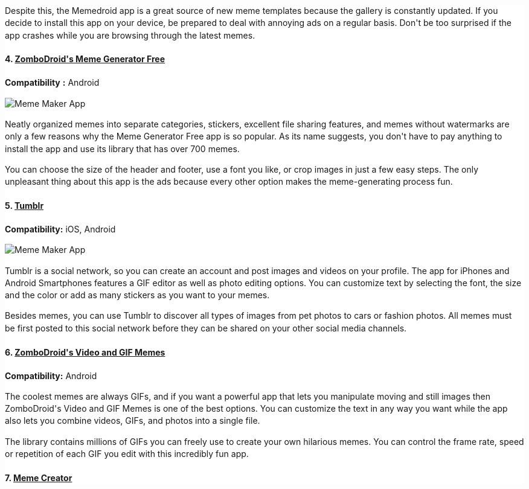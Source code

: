 Despite this, the Memedroid app is a great source of new meme templates because the gallery is constantly updated. If you decide to install this app on your device, be prepared to deal with annoying ads on a regular basis. Don't be too surprised if the app crashes while you are browsing through the latest memes.

#### 4. [ZomboDroid's Meme Generator Free](https://play.google.com/store/apps/details?id=com.zombodroid.MemeGenerator&hl=en)

**Compatibility** **:** Android

![Meme Maker App](https://images.wondershare.com/filmora/article-images/ZomboDroid-meme-generator-free.jpg)

Neatly organized memes into separate categories, stickers, excellent file sharing features, and memes without watermarks are only a few reasons why the Meme Generator Free app is so popular. As its name suggests, you don't have to pay anything to install the app and use its library that has over 700 memes.

You can choose the size of the header and footer, use a font you like, or crop images in just a few easy steps. The only unpleasant thing about this app is the ads because every other option makes the meme-generating process fun.

#### 5. [Tumblr](https://play.google.com/store/apps/details?id=com.tumblr)

**Compatibility:** iOS, Android

![Meme Maker App](https://images.wondershare.com/filmora/article-images/tumblr-make-memes.jpg)

Tumblr is a social network, so you can create an account and post images and videos on your profile. The app for iPhones and Android Smartphones features a GIF editor as well as photo editing options. You can customize text by selecting the font, the size and the color or add as many stickers as you want to your memes.

Besides memes, you can use Tumblr to discover all types of images from pet photos to cars or fashion photos. All memes must be first posted to this social network before they can be shared on your other social media channels.

#### 6. [ZomboDroid's Video and GIF Memes](https://play.google.com/store/apps/details?id=com.zombodroid.videogifmemefreegplay&hl=en)

**Compatibility:** Android

The coolest memes are always GIFs, and if you want a powerful app that lets you manipulate moving and still images then ZomboDroid's Video and GIF Memes is one of the best options. You can customize the text in any way you want while the app also lets you combine videos, GIFs, and photos into a single file.

The library contains millions of GIFs you can freely use to create your own hilarious memes. You can control the frame rate, speed or repetition of each GIF you edit with this incredibly fun app.

#### 7. [Meme Creator](https://play.google.com/store/apps/details?id=com.gentoozero.memecreator)
